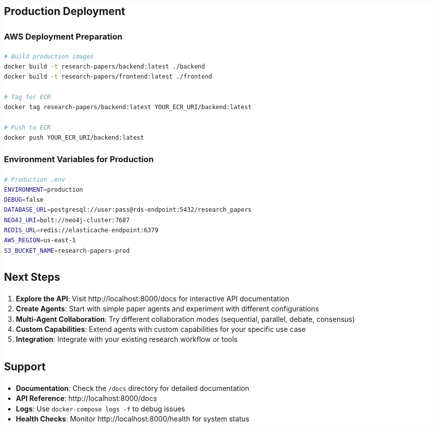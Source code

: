## Production Deployment

### AWS Deployment Preparation

```bash
# Build production images
docker build -t research-papers/backend:latest ./backend
docker build -t research-papers/frontend:latest ./frontend

# Tag for ECR
docker tag research-papers/backend:latest YOUR_ECR_URI/backend:latest

# Push to ECR
docker push YOUR_ECR_URI/backend:latest
```

### Environment Variables for Production

```bash
# Production .env
ENVIRONMENT=production
DEBUG=false
DATABASE_URL=postgresql://user:pass@rds-endpoint:5432/research_papers
NEO4J_URI=bolt://neo4j-cluster:7687
REDIS_URL=redis://elasticache-endpoint:6379
AWS_REGION=us-east-1
S3_BUCKET_NAME=research-papers-prod
```

## Next Steps

1. **Explore the API**: Visit http://localhost:8000/docs for interactive API documentation
2. **Create Agents**: Start with simple paper agents and experiment with different configurations
3. **Multi-Agent Collaboration**: Try different collaboration modes (sequential, parallel, debate, consensus)
4. **Custom Capabilities**: Extend agents with custom capabilities for your specific use case
5. **Integration**: Integrate with your existing research workflow or tools

## Support

- **Documentation**: Check the `/docs` directory for detailed documentation
- **API Reference**: http://localhost:8000/docs
- **Logs**: Use `docker-compose logs -f` to debug issues
- **Health Checks**: Monitor http://localhost:8000/health for system status